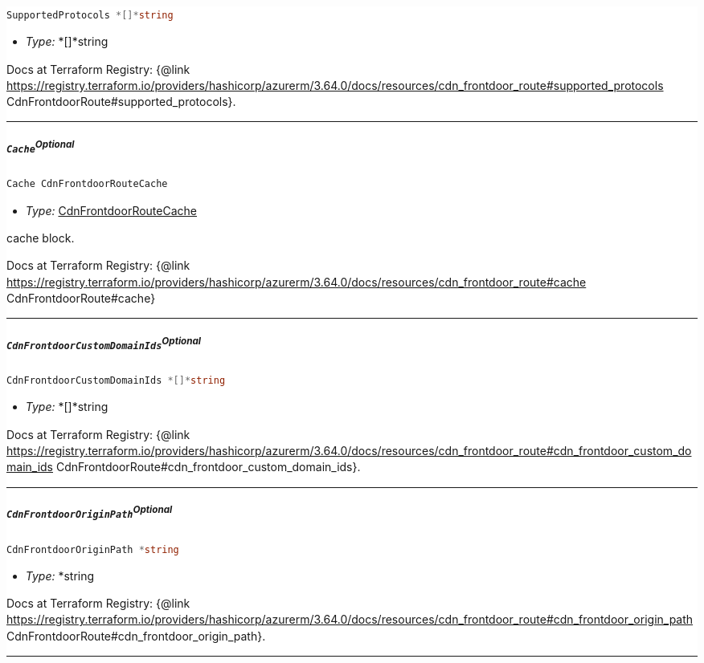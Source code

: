 ```go
SupportedProtocols *[]*string
```

- *Type:* *[]*string

Docs at Terraform Registry: {@link https://registry.terraform.io/providers/hashicorp/azurerm/3.64.0/docs/resources/cdn_frontdoor_route#supported_protocols CdnFrontdoorRoute#supported_protocols}.

---

##### `Cache`<sup>Optional</sup> <a name="Cache" id="@cdktf/provider-azurerm.cdnFrontdoorRoute.CdnFrontdoorRouteConfig.property.cache"></a>

```go
Cache CdnFrontdoorRouteCache
```

- *Type:* <a href="#@cdktf/provider-azurerm.cdnFrontdoorRoute.CdnFrontdoorRouteCache">CdnFrontdoorRouteCache</a>

cache block.

Docs at Terraform Registry: {@link https://registry.terraform.io/providers/hashicorp/azurerm/3.64.0/docs/resources/cdn_frontdoor_route#cache CdnFrontdoorRoute#cache}

---

##### `CdnFrontdoorCustomDomainIds`<sup>Optional</sup> <a name="CdnFrontdoorCustomDomainIds" id="@cdktf/provider-azurerm.cdnFrontdoorRoute.CdnFrontdoorRouteConfig.property.cdnFrontdoorCustomDomainIds"></a>

```go
CdnFrontdoorCustomDomainIds *[]*string
```

- *Type:* *[]*string

Docs at Terraform Registry: {@link https://registry.terraform.io/providers/hashicorp/azurerm/3.64.0/docs/resources/cdn_frontdoor_route#cdn_frontdoor_custom_domain_ids CdnFrontdoorRoute#cdn_frontdoor_custom_domain_ids}.

---

##### `CdnFrontdoorOriginPath`<sup>Optional</sup> <a name="CdnFrontdoorOriginPath" id="@cdktf/provider-azurerm.cdnFrontdoorRoute.CdnFrontdoorRouteConfig.property.cdnFrontdoorOriginPath"></a>

```go
CdnFrontdoorOriginPath *string
```

- *Type:* *string

Docs at Terraform Registry: {@link https://registry.terraform.io/providers/hashicorp/azurerm/3.64.0/docs/resources/cdn_frontdoor_route#cdn_frontdoor_origin_path CdnFrontdoorRoute#cdn_frontdoor_origin_path}.

---